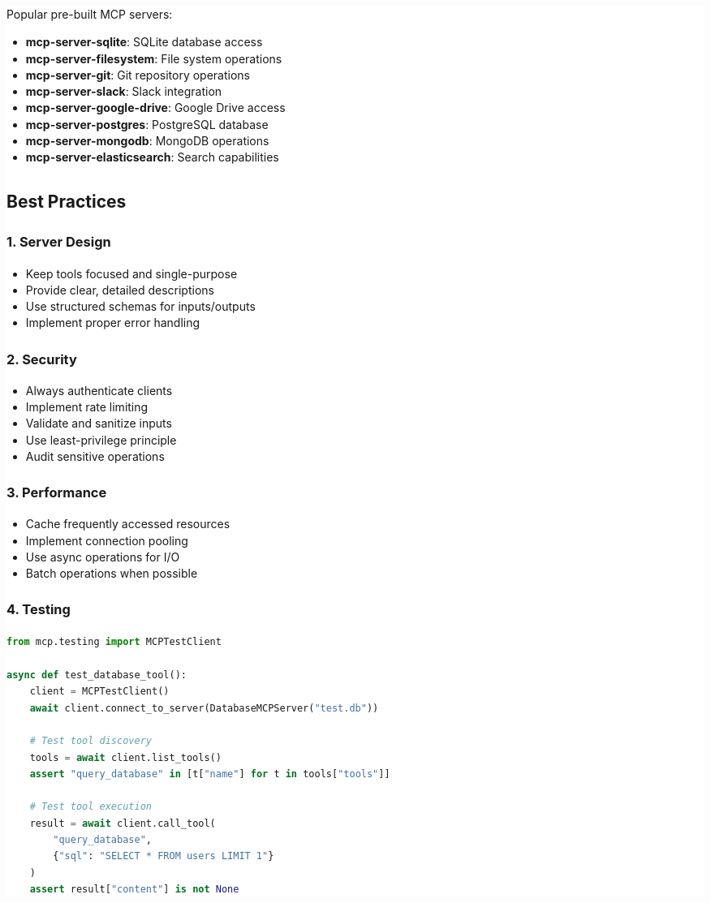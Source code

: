 Popular pre-built MCP servers:
- **mcp-server-sqlite**: SQLite database access
- **mcp-server-filesystem**: File system operations
- **mcp-server-git**: Git repository operations
- **mcp-server-slack**: Slack integration
- **mcp-server-google-drive**: Google Drive access
- **mcp-server-postgres**: PostgreSQL database
- **mcp-server-mongodb**: MongoDB operations
- **mcp-server-elasticsearch**: Search capabilities

## Best Practices

### 1. Server Design
- Keep tools focused and single-purpose
- Provide clear, detailed descriptions
- Use structured schemas for inputs/outputs
- Implement proper error handling

### 2. Security
- Always authenticate clients
- Implement rate limiting
- Validate and sanitize inputs
- Use least-privilege principle
- Audit sensitive operations

### 3. Performance
- Cache frequently accessed resources
- Implement connection pooling
- Use async operations for I/O
- Batch operations when possible

### 4. Testing
```python
from mcp.testing import MCPTestClient

async def test_database_tool():
    client = MCPTestClient()
    await client.connect_to_server(DatabaseMCPServer("test.db"))
    
    # Test tool discovery
    tools = await client.list_tools()
    assert "query_database" in [t["name"] for t in tools["tools"]]
    
    # Test tool execution
    result = await client.call_tool(
        "query_database",
        {"sql": "SELECT * FROM users LIMIT 1"}
    )
    assert result["content"] is not None
```
